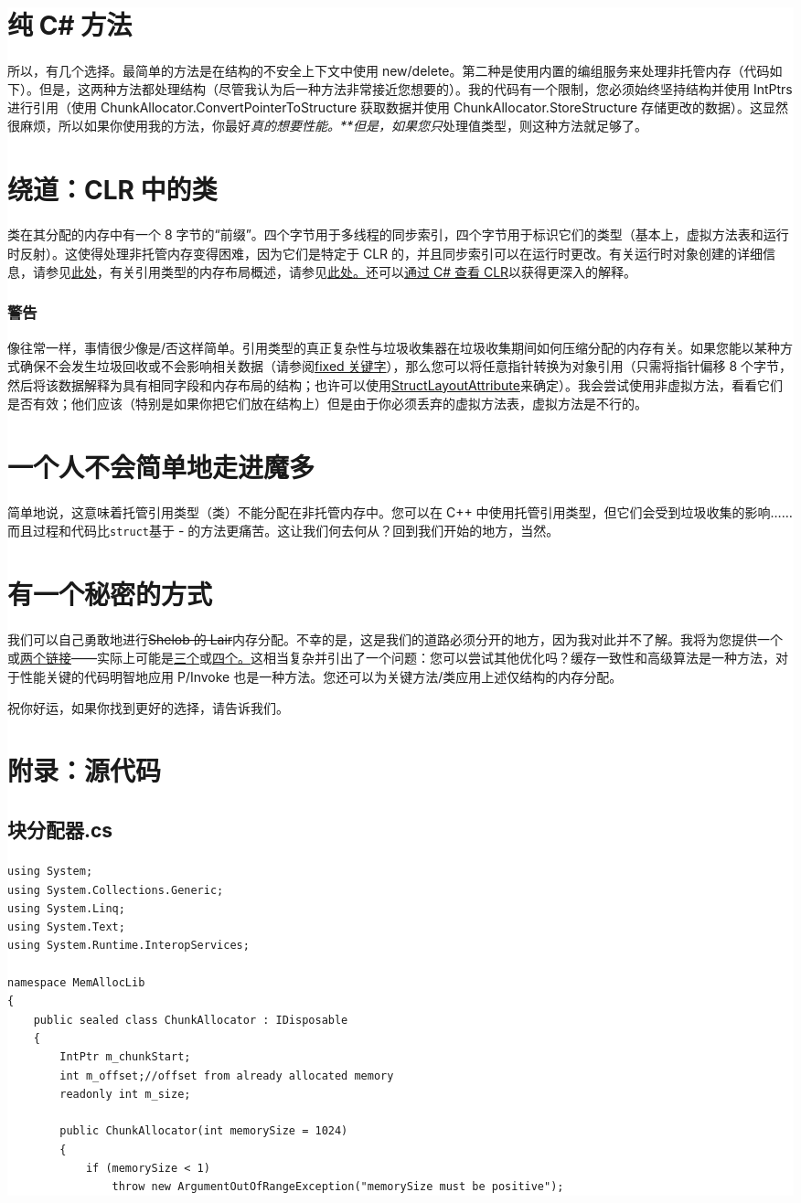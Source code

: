 # 纯 C# 方法

所以，有几个选择。最简单的方法是在结构的不安全上下文中使用 new/delete。第二种是使用内置的编组服务来处理非托管内存（代码如下）。但是，这两种方法都处理结构（尽管我认为后一种方法非常接近您想要的）。我的代码有一个限制，您必须始终坚持结构并使用 IntPtrs 进行引用（使用 ChunkAllocator.ConvertPointerToStructure 获取数据并使用 ChunkAllocator.StoreStructure 存储更改的数据）。这显然很麻烦，所以如果你使用我的方法，你最好*真的想要性能。**但是，如果您只*处理值类型，则这种方法就足够了。

# 绕道：CLR 中的类

类在其分配的内存中有一个 8 字节的“前缀”。四个字节用于多线程的同步索引，四个字节用于标识它们的类型（基本上，虚拟方法表和运行时反射）。这使得处理非托管内存变得困难，因为它们是特定于 CLR 的，并且同步索引可以在运行时更改。有关运行时对象创建的详细信息，请参见[此处](http://msdn.microsoft.com/en-us/magazine/cc163791.aspx)，有关引用类型的内存布局概述，请参见[此处。](http://www.codeproject.com/Articles/20481/NET-Type-Internals-From-a-Microsoft-CLR-Perspecti#4)还可以[通过 C# 查看 CLR](https://rads.stackoverflow.com/amzn/click/com/0735627045)以获得更深入的解释。

### 警告

像往常一样，事情很少像是/否这样简单。引用类型的真正复杂性与垃圾收集器在垃圾收集期间如何压缩分配的内存有关。如果您能以某种方式确保不会发生垃圾回收或不会影响相关数据（请参阅[fixed 关键字](http://msdn.microsoft.com/en-US/library/f58wzh21(v=VS.80).aspx)），那么您可以将任意指针转换为对象引用（只需将指针偏移 8 个字节，然后将该数据解释为具有相同字段和内存布局的结构；也许可以使用[StructLayoutAttribute](http://msdn.microsoft.com/en-us/library/system.runtime.interopservices.structlayoutattribute.aspx)来确定）。我会尝试使用非虚拟方法，看看它们是否有效；他们应该（特别是如果你把它们放在结构上）但是由于你必须丢弃的虚拟方法表，虚拟方法是不行的。

# 一个人不会简单地走进魔多

简单地说，这意味着托管引用类型（类）不能分配在非托管内存中。您可以在 C++ 中使用托管引用类型，但它们会受到垃圾收集的影响……而且过程和代码比`struct`基于 - 的方法更痛苦。这让我们何去何从？回到我们开始的地方，当然。

# 有一个秘密的方式

我们可以自己勇敢地进行~~Shelob 的 Lair~~内存分配。不幸的是，这是我们的道路必须分开的地方，因为我对此并不了解。我将为您提供一个或[两个](http://flylib.com/books/en/4.331.1.20/1/)[链接](http://flylib.com/books/en/4.331.1.19/1/)——实际上可能是[三个](http://msdn.microsoft.com/en-us/library/ms164513%28v=vs.85%29)或[四个。](http://community.bartdesmet.net/blogs/bart/archive/2005/07/24/2984.aspx)这相当复杂并引出了一个问题：您可以尝试其他优化吗？缓存一致性和高级算法是一种方法，对于性能关键的代码明智地应用 P/Invoke 也是一种方法。您还可以为关键方法/类应用上述仅结构的内存分配。

祝你好运，如果你找到更好的选择，请告诉我们。

# 附录：源代码

## 块分配器.cs

```
using System;
using System.Collections.Generic;
using System.Linq;
using System.Text;
using System.Runtime.InteropServices;

namespace MemAllocLib
{
    public sealed class ChunkAllocator : IDisposable
    {
        IntPtr m_chunkStart;
        int m_offset;//offset from already allocated memory
        readonly int m_size;

        public ChunkAllocator(int memorySize = 1024)
        {
            if (memorySize < 1)
                throw new ArgumentOutOfRangeException("memorySize must be positive");

```